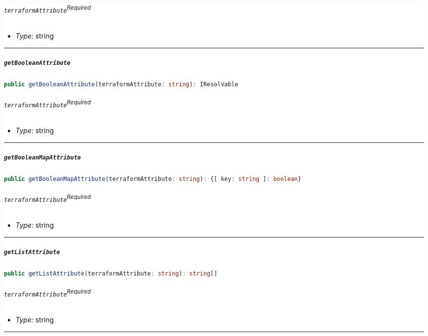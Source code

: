 ###### `terraformAttribute`<sup>Required</sup> <a name="terraformAttribute" id="@cdktf/aws-cdk.glueTrigger.GlueTriggerActionsNotificationPropertyOutputReference.getAnyMapAttribute.parameter.terraformAttribute"></a>

- *Type:* string

---

##### `getBooleanAttribute` <a name="getBooleanAttribute" id="@cdktf/aws-cdk.glueTrigger.GlueTriggerActionsNotificationPropertyOutputReference.getBooleanAttribute"></a>

```typescript
public getBooleanAttribute(terraformAttribute: string): IResolvable
```

###### `terraformAttribute`<sup>Required</sup> <a name="terraformAttribute" id="@cdktf/aws-cdk.glueTrigger.GlueTriggerActionsNotificationPropertyOutputReference.getBooleanAttribute.parameter.terraformAttribute"></a>

- *Type:* string

---

##### `getBooleanMapAttribute` <a name="getBooleanMapAttribute" id="@cdktf/aws-cdk.glueTrigger.GlueTriggerActionsNotificationPropertyOutputReference.getBooleanMapAttribute"></a>

```typescript
public getBooleanMapAttribute(terraformAttribute: string): {[ key: string ]: boolean}
```

###### `terraformAttribute`<sup>Required</sup> <a name="terraformAttribute" id="@cdktf/aws-cdk.glueTrigger.GlueTriggerActionsNotificationPropertyOutputReference.getBooleanMapAttribute.parameter.terraformAttribute"></a>

- *Type:* string

---

##### `getListAttribute` <a name="getListAttribute" id="@cdktf/aws-cdk.glueTrigger.GlueTriggerActionsNotificationPropertyOutputReference.getListAttribute"></a>

```typescript
public getListAttribute(terraformAttribute: string): string[]
```

###### `terraformAttribute`<sup>Required</sup> <a name="terraformAttribute" id="@cdktf/aws-cdk.glueTrigger.GlueTriggerActionsNotificationPropertyOutputReference.getListAttribute.parameter.terraformAttribute"></a>

- *Type:* string

---
